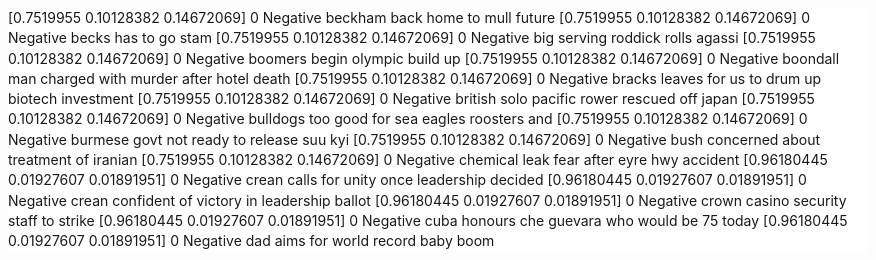 [0.7519955  0.10128382 0.14672069]
0
Negative
beckham back home to mull future
[0.7519955  0.10128382 0.14672069]
0
Negative
becks has to go stam
[0.7519955  0.10128382 0.14672069]
0
Negative
big serving roddick rolls agassi
[0.7519955  0.10128382 0.14672069]
0
Negative
boomers begin olympic build up
[0.7519955  0.10128382 0.14672069]
0
Negative
boondall man charged with murder after hotel death
[0.7519955  0.10128382 0.14672069]
0
Negative
bracks leaves for us to drum up biotech investment
[0.7519955  0.10128382 0.14672069]
0
Negative
british solo pacific rower rescued off japan
[0.7519955  0.10128382 0.14672069]
0
Negative
bulldogs too good for sea eagles roosters and
[0.7519955  0.10128382 0.14672069]
0
Negative
burmese govt not ready to release suu kyi
[0.7519955  0.10128382 0.14672069]
0
Negative
bush concerned about treatment of iranian
[0.7519955  0.10128382 0.14672069]
0
Negative
chemical leak fear after eyre hwy accident
[0.96180445 0.01927607 0.01891951]
0
Negative
crean calls for unity once leadership decided
[0.96180445 0.01927607 0.01891951]
0
Negative
crean confident of victory in leadership ballot
[0.96180445 0.01927607 0.01891951]
0
Negative
crown casino security staff to strike
[0.96180445 0.01927607 0.01891951]
0
Negative
cuba honours che guevara who would be 75 today
[0.96180445 0.01927607 0.01891951]
0
Negative
dad aims for world record baby boom
